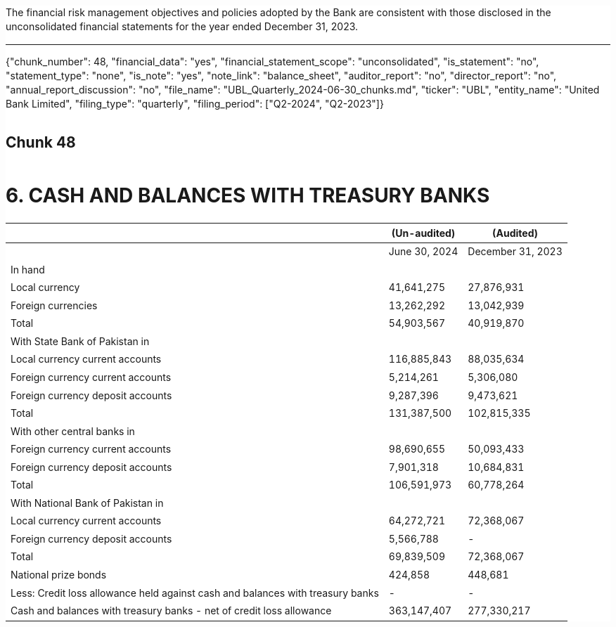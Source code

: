 The financial risk management objectives and policies adopted by the Bank are consistent with those disclosed in the unconsolidated financial statements for the year ended December 31, 2023.

---

{"chunk_number": 48, "financial_data": "yes", "financial_statement_scope": "unconsolidated", "is_statement": "no", "statement_type": "none", "is_note": "yes", "note_link": "balance_sheet", "auditor_report": "no", "director_report": "no", "annual_report_discussion": "no", "file_name": "UBL_Quarterly_2024-06-30_chunks.md", "ticker": "UBL", "entity_name": "United Bank Limited", "filing_type": "quarterly", "filing_period": ["Q2-2024", "Q2-2023"]}
## Chunk 48


# 6. CASH AND BALANCES WITH TREASURY BANKS

| |(Un-audited)|(Audited)|
|---|---|---|
| |June 30, 2024|December 31, 2023|
|In hand| | |
|Local currency|41,641,275|27,876,931|
|Foreign currencies|13,262,292|13,042,939|
|Total|54,903,567|40,919,870|
|With State Bank of Pakistan in| | |
|Local currency current accounts|116,885,843|88,035,634|
|Foreign currency current accounts|5,214,261|5,306,080|
|Foreign currency deposit accounts|9,287,396|9,473,621|
|Total|131,387,500|102,815,335|
|With other central banks in| | |
|Foreign currency current accounts|98,690,655|50,093,433|
|Foreign currency deposit accounts|7,901,318|10,684,831|
|Total|106,591,973|60,778,264|
|With National Bank of Pakistan in| | |
|Local currency current accounts|64,272,721|72,368,067|
|Foreign currency deposit accounts|5,566,788|-|
|Total|69,839,509|72,368,067|
|National prize bonds|424,858|448,681|
|Less: Credit loss allowance held against cash and balances with treasury banks|-|-|
|Cash and balances with treasury banks - net of credit loss allowance|363,147,407|277,330,217|
